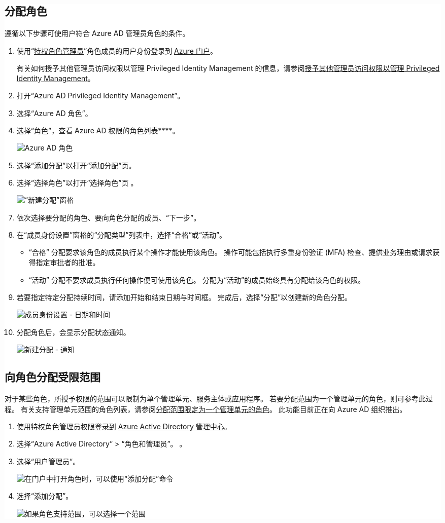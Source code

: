 ## <a name="assign-a-role"></a>分配角色

遵循以下步骤可使用户符合 Azure AD 管理员角色的条件。

1. 使用“[特权角色管理员](../users-groups-roles/directory-assign-admin-roles.md#privileged-role-administrator)”角色成员的用户身份登录到 [Azure 门户](https://portal.azure.cn/)。

    有关如何授予其他管理员访问权限以管理 Privileged Identity Management 的信息，请参阅[授予其他管理员访问权限以管理 Privileged Identity Management](pim-how-to-give-access-to-pim.md)。

1. 打开“Azure AD Privileged Identity Management”。

1. 选择“Azure AD 角色”。

1. 选择“角色”，查看 Azure AD 权限的角色列表****。

    ![Azure AD 角色](./media/pim-how-to-add-role-to-user/roles-list.png)

1. 选择“添加分配”以打开“添加分配”页。 

1. 选择“选择角色”以打开“选择角色”页 。

    ![“新建分配”窗格](./media/pim-how-to-add-role-to-user/select-role.png)

1. 依次选择要分配的角色、要向角色分配的成员、“下一步”。

1. 在“成员身份设置”窗格的“分配类型”列表中，选择“合格”或“活动”。

    - “合格”  分配要求该角色的成员执行某个操作才能使用该角色。 操作可能包括执行多重身份验证 (MFA) 检查、提供业务理由或请求获得指定审批者的批准。

    - “活动”  分配不要求成员执行任何操作便可使用该角色。 分配为“活动”的成员始终具有分配给该角色的权限。

1. 若要指定特定分配持续时间，请添加开始和结束日期与时间框。 完成后，选择“分配”以创建新的角色分配。

    ![成员身份设置 - 日期和时间](./media/pim-how-to-add-role-to-user/start-and-end-dates.png)

1. 分配角色后，会显示分配状态通知。

    ![新建分配 - 通知](./media/pim-how-to-add-role-to-user/assignment-notification.png)

## <a name="assign-a-role-with-restricted-scope"></a>向角色分配受限范围

对于某些角色，所授予权限的范围可以限制为单个管理单元、服务主体或应用程序。 若要分配范围为一个管理单元的角色，则可参考此过程。 有关支持管理单元范围的角色列表，请参阅[分配范围限定为一个管理单元的角色](../users-groups-roles/roles-admin-units-assign-roles.md)。 此功能目前正在向 Azure AD 组织推出。

1. 使用特权角色管理员权限登录到 [Azure Active Directory 管理中心](https://portal.azure.cn)。

1. 选择“Azure Active Directory” > “角色和管理员”。 。

1. 选择“用户管理员”。

    ![在门户中打开角色时，可以使用“添加分配”命令](./media/pim-how-to-add-role-to-user/add-assignment.png)

1. 选择“添加分配”。

    ![如果角色支持范围，可以选择一个范围](./media/pim-how-to-add-role-to-user/add-scope.png)
